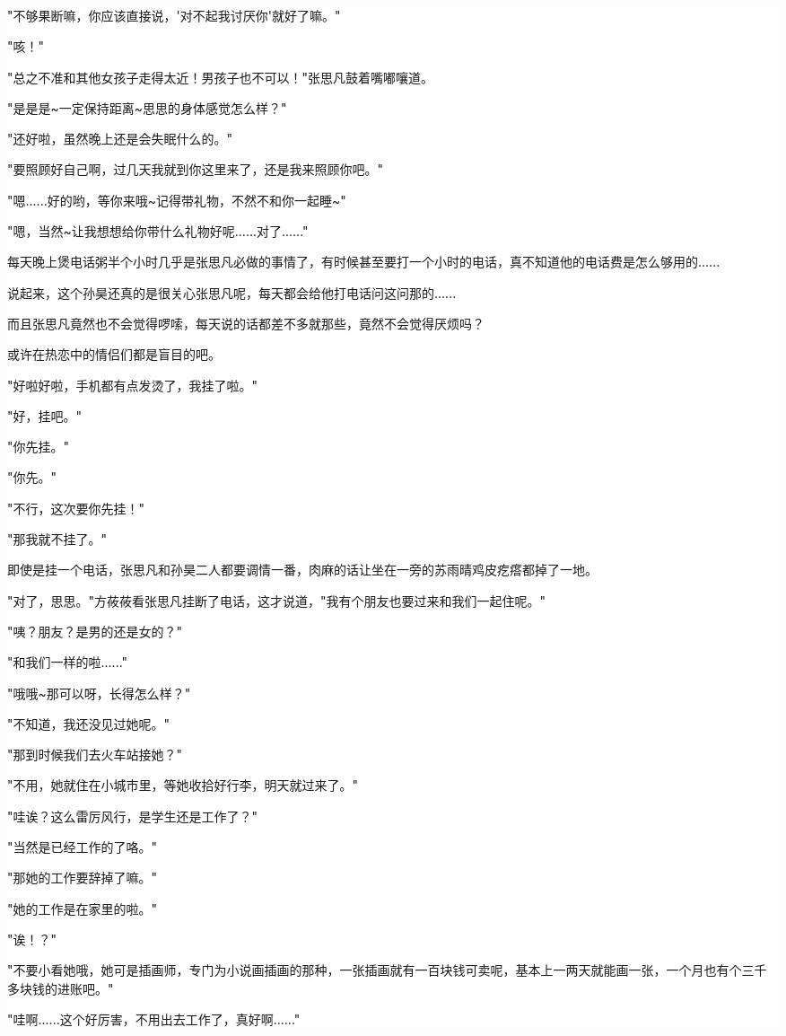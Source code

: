"不够果断嘛，你应该直接说，'对不起我讨厌你'就好了嘛。"

"咳！"

"总之不准和其他女孩子走得太近！男孩子也不可以！"张思凡鼓着嘴嘟嚷道。

"是是是\~一定保持距离\~思思的身体感觉怎么样？"

"还好啦，虽然晚上还是会失眠什么的。"

"要照顾好自己啊，过几天我就到你这里来了，还是我来照顾你吧。"

"嗯......好的哟，等你来哦\~记得带礼物，不然不和你一起睡\~"

"嗯，当然\~让我想想给你带什么礼物好呢......对了......"

每天晚上煲电话粥半个小时几乎是张思凡必做的事情了，有时候甚至要打一个小时的电话，真不知道他的电话费是怎么够用的......

说起来，这个孙昊还真的是很关心张思凡呢，每天都会给他打电话问这问那的......

而且张思凡竟然也不会觉得啰嗦，每天说的话都差不多就那些，竟然不会觉得厌烦吗？

或许在热恋中的情侣们都是盲目的吧。

"好啦好啦，手机都有点发烫了，我挂了啦。"

"好，挂吧。"

"你先挂。"

"你先。"

"不行，这次要你先挂！"

"那我就不挂了。"

即使是挂一个电话，张思凡和孙昊二人都要调情一番，肉麻的话让坐在一旁的苏雨晴鸡皮疙瘩都掉了一地。

"对了，思思。"方莜莜看张思凡挂断了电话，这才说道，"我有个朋友也要过来和我们一起住呢。"

"咦？朋友？是男的还是女的？"

"和我们一样的啦......"

"哦哦\~那可以呀，长得怎么样？"

"不知道，我还没见过她呢。"

"那到时候我们去火车站接她？"

"不用，她就住在小城市里，等她收拾好行李，明天就过来了。"

"哇诶？这么雷厉风行，是学生还是工作了？"

"当然是已经工作的了咯。"

"那她的工作要辞掉了嘛。"

"她的工作是在家里的啦。"

"诶！？"

"不要小看她哦，她可是插画师，专门为小说画插画的那种，一张插画就有一百块钱可卖呢，基本上一两天就能画一张，一个月也有个三千多块钱的进账吧。"

"哇啊......这个好厉害，不用出去工作了，真好啊......"
